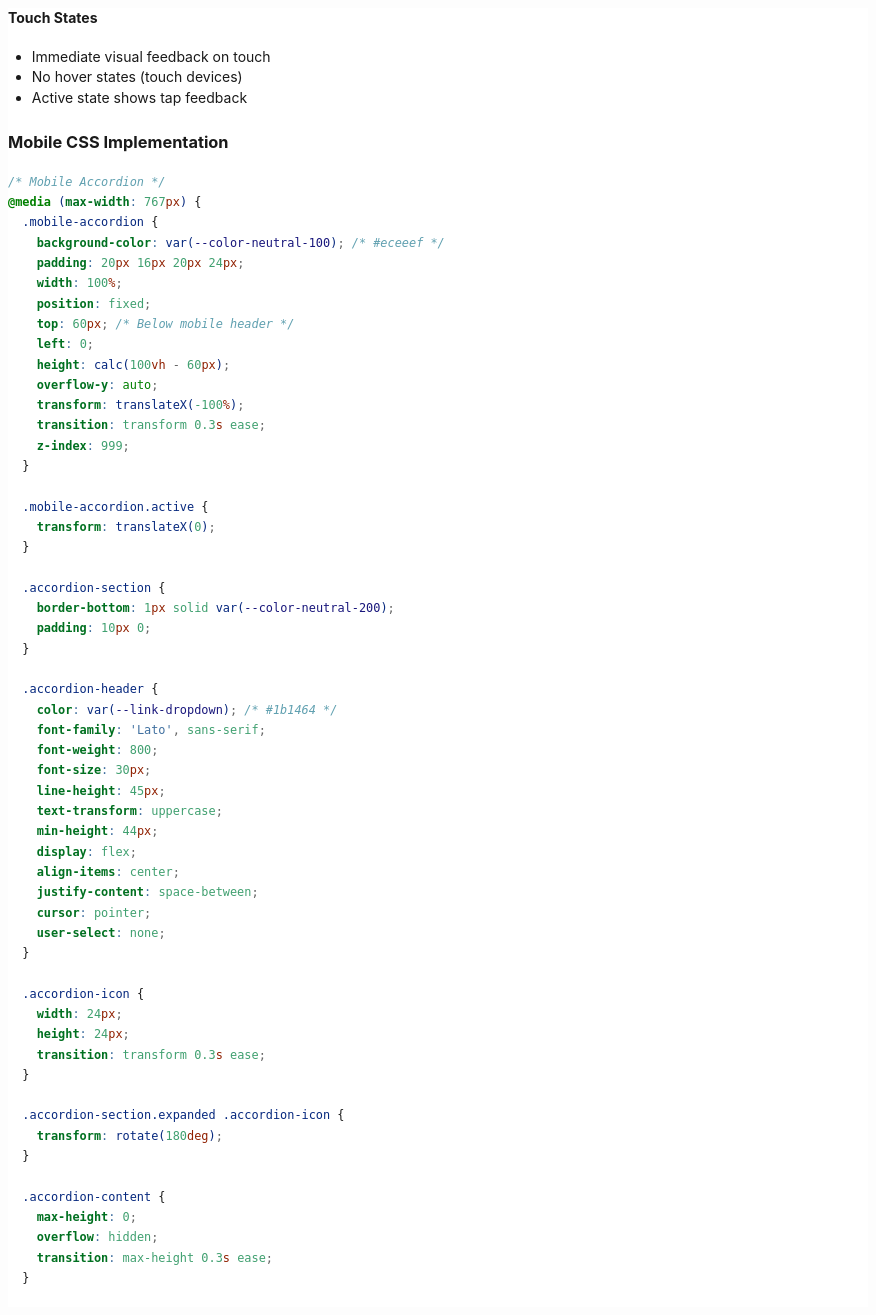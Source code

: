 #### Touch States
- Immediate visual feedback on touch
- No hover states (touch devices)
- Active state shows tap feedback

### Mobile CSS Implementation

```css
/* Mobile Accordion */
@media (max-width: 767px) {
  .mobile-accordion {
    background-color: var(--color-neutral-100); /* #eceeef */
    padding: 20px 16px 20px 24px;
    width: 100%;
    position: fixed;
    top: 60px; /* Below mobile header */
    left: 0;
    height: calc(100vh - 60px);
    overflow-y: auto;
    transform: translateX(-100%);
    transition: transform 0.3s ease;
    z-index: 999;
  }
  
  .mobile-accordion.active {
    transform: translateX(0);
  }
  
  .accordion-section {
    border-bottom: 1px solid var(--color-neutral-200);
    padding: 10px 0;
  }
  
  .accordion-header {
    color: var(--link-dropdown); /* #1b1464 */
    font-family: 'Lato', sans-serif;
    font-weight: 800;
    font-size: 30px;
    line-height: 45px;
    text-transform: uppercase;
    min-height: 44px;
    display: flex;
    align-items: center;
    justify-content: space-between;
    cursor: pointer;
    user-select: none;
  }
  
  .accordion-icon {
    width: 24px;
    height: 24px;
    transition: transform 0.3s ease;
  }
  
  .accordion-section.expanded .accordion-icon {
    transform: rotate(180deg);
  }
  
  .accordion-content {
    max-height: 0;
    overflow: hidden;
    transition: max-height 0.3s ease;
  }
  
```